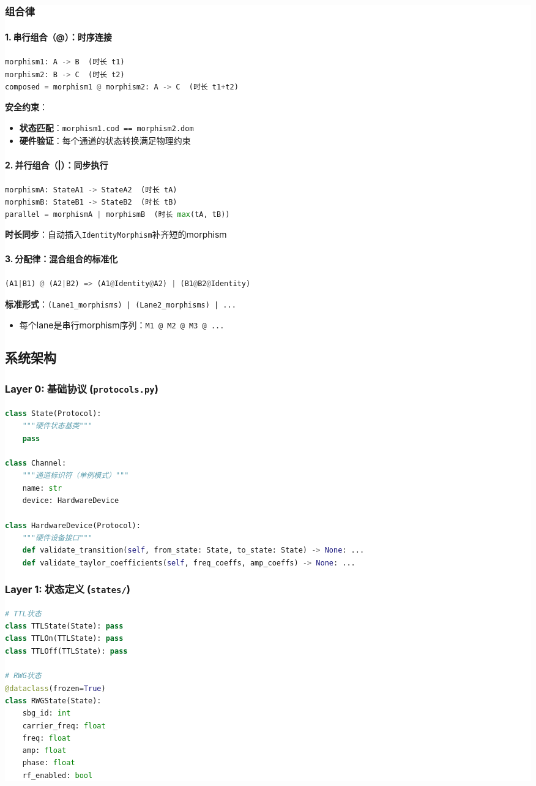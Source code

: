 ### 组合律

#### 1. 串行组合（@）：时序连接
```python
morphism1: A -> B  (时长 t1)
morphism2: B -> C  (时长 t2)
composed = morphism1 @ morphism2: A -> C  (时长 t1+t2)
```

**安全约束**：
- **状态匹配**：`morphism1.cod == morphism2.dom`
- **硬件验证**：每个通道的状态转换满足物理约束

#### 2. 并行组合（|）：同步执行
```python
morphismA: StateA1 -> StateA2  (时长 tA)
morphismB: StateB1 -> StateB2  (时长 tB)
parallel = morphismA | morphismB  (时长 max(tA, tB))
```

**时长同步**：自动插入`IdentityMorphism`补齐短的morphism

#### 3. 分配律：混合组合的标准化
```python
(A1|B1) @ (A2|B2) => (A1@Identity@A2) | (B1@B2@Identity)
```

**标准形式**：`(Lane1_morphisms) | (Lane2_morphisms) | ...`
- 每个lane是串行morphism序列：`M1 @ M2 @ M3 @ ...`

## 系统架构

### Layer 0: 基础协议 (`protocols.py`)
```python
class State(Protocol):
    """硬件状态基类"""
    pass

class Channel:
    """通道标识符（单例模式）"""
    name: str
    device: HardwareDevice

class HardwareDevice(Protocol):
    """硬件设备接口"""
    def validate_transition(self, from_state: State, to_state: State) -> None: ...
    def validate_taylor_coefficients(self, freq_coeffs, amp_coeffs) -> None: ...
```

### Layer 1: 状态定义 (`states/`)
```python
# TTL状态
class TTLState(State): pass
class TTLOn(TTLState): pass
class TTLOff(TTLState): pass

# RWG状态  
@dataclass(frozen=True)
class RWGState(State):
    sbg_id: int
    carrier_freq: float  
    freq: float          
    amp: float           
    phase: float         
    rf_enabled: bool     
```